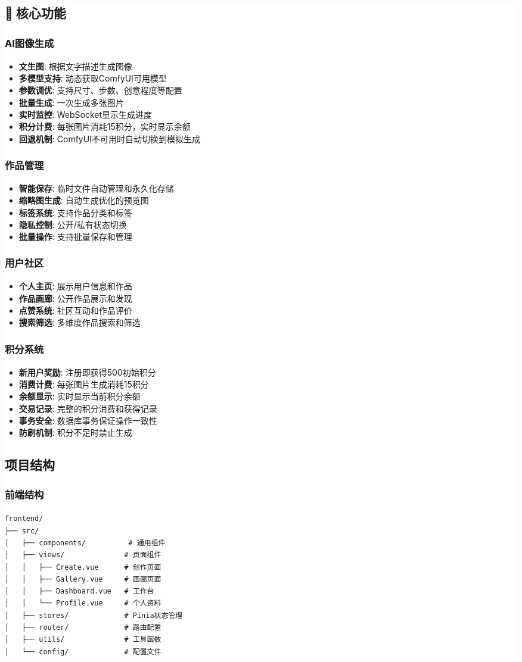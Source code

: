 ## 🎯 核心功能

### AI图像生成
- **文生图**: 根据文字描述生成图像
- **多模型支持**: 动态获取ComfyUI可用模型
- **参数调优**: 支持尺寸、步数、创意程度等配置
- **批量生成**: 一次生成多张图片
- **实时监控**: WebSocket显示生成进度
- **积分计费**: 每张图片消耗15积分，实时显示余额
- **回退机制**: ComfyUI不可用时自动切换到模拟生成

### 作品管理
- **智能保存**: 临时文件自动管理和永久化存储
- **缩略图生成**: 自动生成优化的预览图
- **标签系统**: 支持作品分类和标签
- **隐私控制**: 公开/私有状态切换
- **批量操作**: 支持批量保存和管理

### 用户社区
- **个人主页**: 展示用户信息和作品
- **作品画廊**: 公开作品展示和发现
- **点赞系统**: 社区互动和作品评价
- **搜索筛选**: 多维度作品搜索和筛选

### 积分系统
- **新用户奖励**: 注册即获得500初始积分
- **消费计费**: 每张图片生成消耗15积分
- **余额显示**: 实时显示当前积分余额
- **交易记录**: 完整的积分消费和获得记录
- **事务安全**: 数据库事务保证操作一致性
- **防刷机制**: 积分不足时禁止生成

##  项目结构

### 前端结构
```
frontend/
├── src/
│   ├── components/          # 通用组件
│   ├── views/              # 页面组件
│   │   ├── Create.vue      # 创作页面
│   │   ├── Gallery.vue     # 画廊页面
│   │   ├── Dashboard.vue   # 工作台
│   │   └── Profile.vue     # 个人资料
│   ├── stores/             # Pinia状态管理
│   ├── router/             # 路由配置
│   ├── utils/              # 工具函数
│   └── config/             # 配置文件
```
